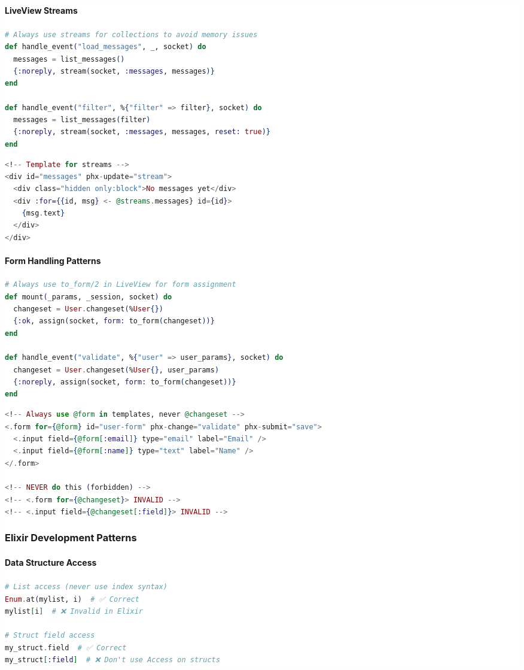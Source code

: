 #### LiveView Streams
```elixir
# Always use streams for collections to avoid memory issues
def handle_event("load_messages", _, socket) do
  messages = list_messages()
  {:noreply, stream(socket, :messages, messages)}
end

def handle_event("filter", %{"filter" => filter}, socket) do
  messages = list_messages(filter)
  {:noreply, stream(socket, :messages, messages, reset: true)}
end
```

```heex
<!-- Template for streams -->
<div id="messages" phx-update="stream">
  <div class="hidden only:block">No messages yet</div>
  <div :for={{id, msg} <- @streams.messages} id={id}>
    {msg.text}
  </div>
</div>
```

#### Form Handling Patterns
```elixir
# Always use to_form/2 in LiveView for form assignment
def mount(_params, _session, socket) do
  changeset = User.changeset(%User{})
  {:ok, assign(socket, form: to_form(changeset))}
end

def handle_event("validate", %{"user" => user_params}, socket) do
  changeset = User.changeset(%User{}, user_params)
  {:noreply, assign(socket, form: to_form(changeset))}
end
```

```heex
<!-- Always use @form in templates, never @changeset -->
<.form for={@form} id="user-form" phx-change="validate" phx-submit="save">
  <.input field={@form[:email]} type="email" label="Email" />
  <.input field={@form[:name]} type="text" label="Name" />
</.form>

<!-- NEVER do this (forbidden) -->
<!-- <.form for={@changeset}> INVALID -->
<!-- <.input field={@changeset[:field]}> INVALID -->
```

### Elixir Development Patterns

#### Data Structure Access
```elixir
# List access (never use index syntax)
Enum.at(mylist, i)  # ✅ Correct
mylist[i]  # ❌ Invalid in Elixir

# Struct field access  
my_struct.field  # ✅ Correct
my_struct[:field]  # ❌ Don't use Access on structs
```
